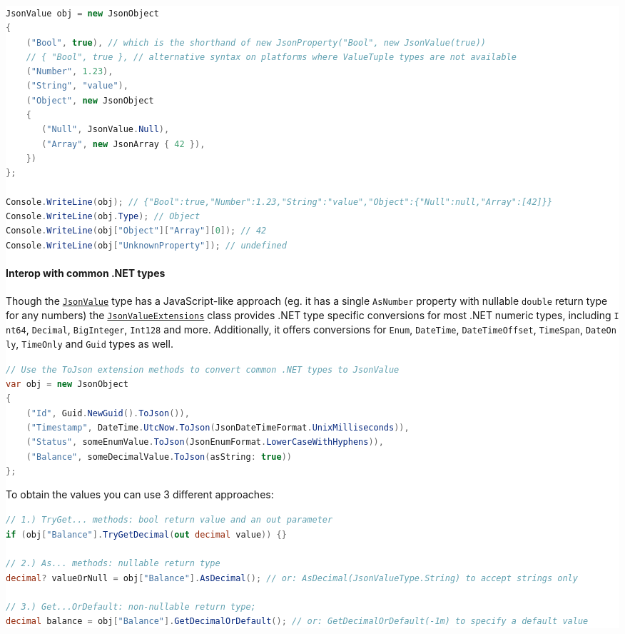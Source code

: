 ```cs
JsonValue obj = new JsonObject
{
    ("Bool", true), // which is the shorthand of new JsonProperty("Bool", new JsonValue(true))
    // { "Bool", true }, // alternative syntax on platforms where ValueTuple types are not available
    ("Number", 1.23),
    ("String", "value"),
    ("Object", new JsonObject
    {
       ("Null", JsonValue.Null),
       ("Array", new JsonArray { 42 }),
    })
};

Console.WriteLine(obj); // {"Bool":true,"Number":1.23,"String":"value","Object":{"Null":null,"Array":[42]}}
Console.WriteLine(obj.Type); // Object
Console.WriteLine(obj["Object"]["Array"][0]); // 42
Console.WriteLine(obj["UnknownProperty"]); // undefined
```

#### Interop with common .NET types

Though the [`JsonValue`](https://docs.kgysoft.net/json/?topic=html/T_KGySoft_Json_JsonValue.htm) type has a JavaScript-like approach (eg. it has a single `AsNumber` property with nullable `double` return type for any numbers) the [`JsonValueExtensions`](https://docs.kgysoft.net/json/?topic=html/T_KGySoft_Json_JsonValueExtensions.htm) class provides .NET type specific conversions for most .NET numeric types, including `Int64`, `Decimal`, `BigInteger`, `Int128` and more. Additionally, it offers conversions for `Enum`, `DateTime`, `DateTimeOffset`, `TimeSpan`, `DateOnly`, `TimeOnly` and `Guid` types as well.

```cs
// Use the ToJson extension methods to convert common .NET types to JsonValue
var obj = new JsonObject
{
    ("Id", Guid.NewGuid().ToJson()),
    ("Timestamp", DateTime.UtcNow.ToJson(JsonDateTimeFormat.UnixMilliseconds)),
    ("Status", someEnumValue.ToJson(JsonEnumFormat.LowerCaseWithHyphens)),
    ("Balance", someDecimalValue.ToJson(asString: true))
};
```

To obtain the values you can use 3 different approaches:
```cs
// 1.) TryGet... methods: bool return value and an out parameter
if (obj["Balance"].TryGetDecimal(out decimal value)) {}

// 2.) As... methods: nullable return type
decimal? valueOrNull = obj["Balance"].AsDecimal(); // or: AsDecimal(JsonValueType.String) to accept strings only

// 3.) Get...OrDefault: non-nullable return type;
decimal balance = obj["Balance"].GetDecimalOrDefault(); // or: GetDecimalOrDefault(-1m) to specify a default value
```
